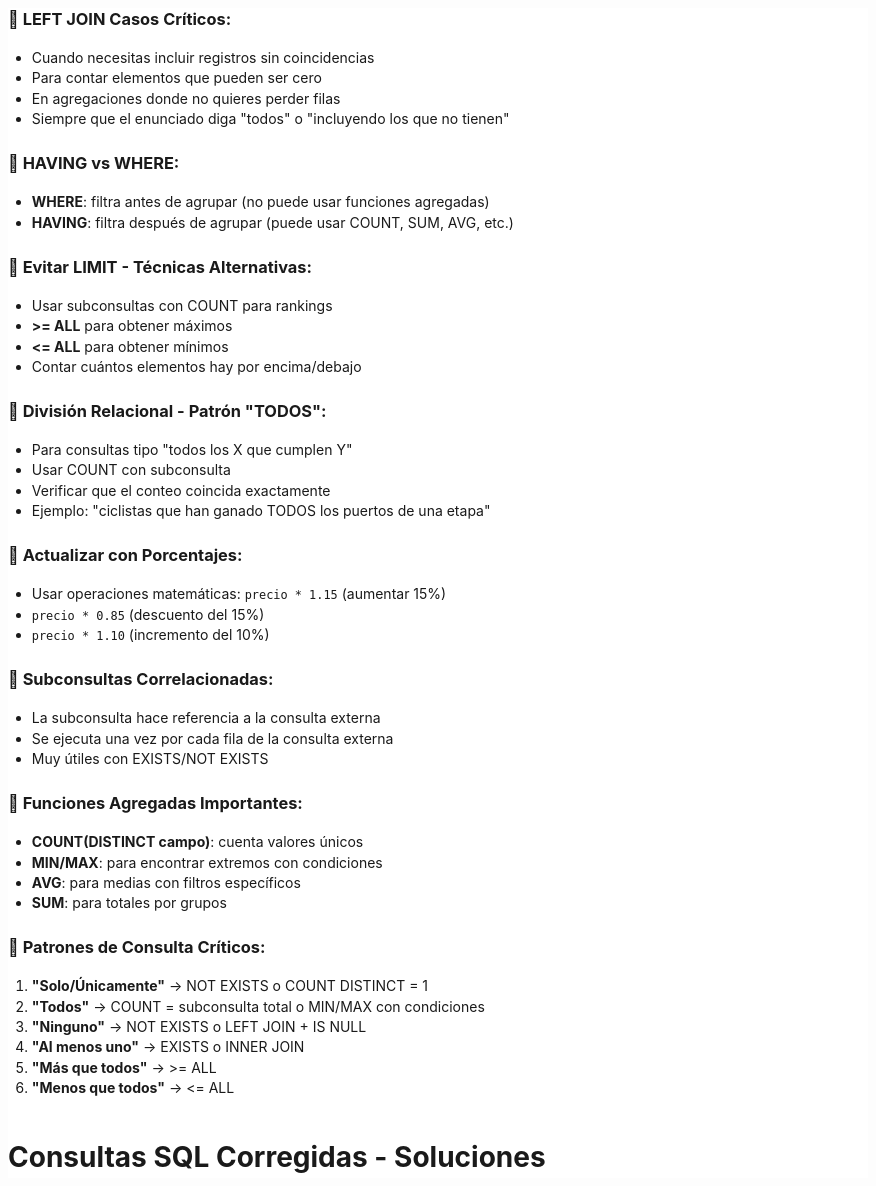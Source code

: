 ### 🔸 **LEFT JOIN Casos Críticos:**
- Cuando necesitas incluir registros sin coincidencias
- Para contar elementos que pueden ser cero
- En agregaciones donde no quieres perder filas
- Siempre que el enunciado diga "todos" o "incluyendo los que no tienen"

### 🔸 **HAVING vs WHERE:**
- **WHERE**: filtra antes de agrupar (no puede usar funciones agregadas)
- **HAVING**: filtra después de agrupar (puede usar COUNT, SUM, AVG, etc.)

### 🔸 **Evitar LIMIT - Técnicas Alternativas:**
- Usar subconsultas con COUNT para rankings
- **>= ALL** para obtener máximos
- **<= ALL** para obtener mínimos
- Contar cuántos elementos hay por encima/debajo

### 🔸 **División Relacional - Patrón "TODOS":**
- Para consultas tipo "todos los X que cumplen Y"
- Usar COUNT con subconsulta
- Verificar que el conteo coincida exactamente
- Ejemplo: "ciclistas que han ganado TODOS los puertos de una etapa"

### 🔸 **Actualizar con Porcentajes:**
- Usar operaciones matemáticas: `precio * 1.15` (aumentar 15%)
- `precio * 0.85` (descuento del 15%)
- `precio * 1.10` (incremento del 10%)

### 🔸 **Subconsultas Correlacionadas:**
- La subconsulta hace referencia a la consulta externa
- Se ejecuta una vez por cada fila de la consulta externa
- Muy útiles con EXISTS/NOT EXISTS

### 🔸 **Funciones Agregadas Importantes:**
- **COUNT(DISTINCT campo)**: cuenta valores únicos
- **MIN/MAX**: para encontrar extremos con condiciones
- **AVG**: para medias con filtros específicos
- **SUM**: para totales por grupos

### 🔸 **Patrones de Consulta Críticos:**
1. **"Solo/Únicamente"** → NOT EXISTS o COUNT DISTINCT = 1
2. **"Todos"** → COUNT = subconsulta total o MIN/MAX con condiciones
3. **"Ninguno"** → NOT EXISTS o LEFT JOIN + IS NULL
4. **"Al menos uno"** → EXISTS o INNER JOIN
5. **"Más que todos"** → >= ALL
6. **"Menos que todos"** → <= ALL

# Consultas SQL Corregidas - Soluciones
